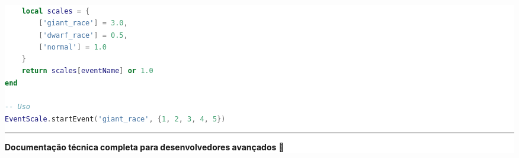 ```lua
    local scales = {
        ['giant_race'] = 3.0,
        ['dwarf_race'] = 0.5,
        ['normal'] = 1.0
    }
    return scales[eventName] or 1.0
end

-- Uso
EventScale.startEvent('giant_race', {1, 2, 3, 4, 5})
```

---

**Documentação técnica completa para desenvolvedores avançados** 🔧
